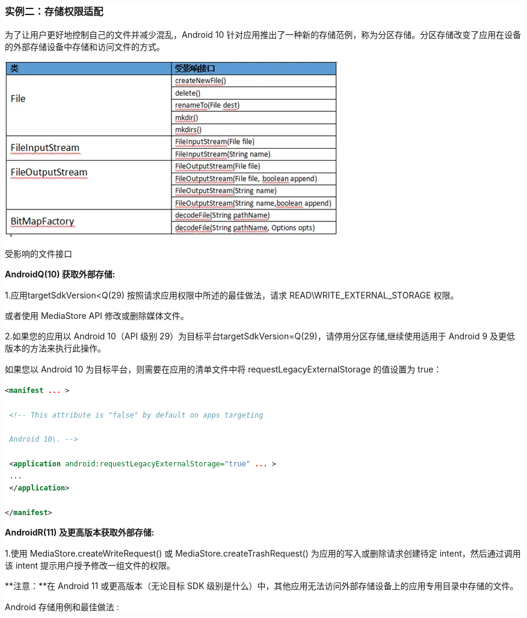 ### **实例二：存储权限适配**

为了让用户更好地控制自己的文件并减少混乱，Android 10 针对应用推出了一种新的存储范例，称为分区存储。分区存储改变了应用在设备的外部存储设备中存储和访问文件的方式。

![img](Android权限管理_imgs\43.png)

受影响的文件接口

**AndroidQ(10) 获取外部存储:**

1.应用targetSdkVersion<Q(29) 按照请求应用权限中所述的最佳做法，请求 READ\WRITE_EXTERNAL_STORAGE 权限。

或者使用 MediaStore API 修改或删除媒体文件。

2.如果您的应用以 Android 10（API 级别 29）为目标平台targetSdkVersion=Q(29)，请停用分区存储,继续使用适用于 Android 9 及更低版本的方法来执行此操作。

如果您以 Android 10 为目标平台，则需要在应用的清单文件中将 requestLegacyExternalStorage 的值设置为 true：

```xml
<manifest ... >

 <!-- This attribute is "false" by default on apps targeting

 Android 10\. -->

 <application android:requestLegacyExternalStorage="true" ... >
 ...
 </application>

</manifest>
```

**AndroidR(11) 及更高版本获取外部存储:**

1.使用 MediaStore.createWriteRequest() 或 MediaStore.createTrashRequest() 为应用的写入或删除请求创建待定 intent，然后通过调用该 intent 提示用户授予修改一组文件的权限。

**注意：**在 Android 11 或更高版本（无论目标 SDK 级别是什么）中，其他应用无法访问外部存储设备上的应用专用目录中存储的文件。

Android 存储用例和最佳做法 :
